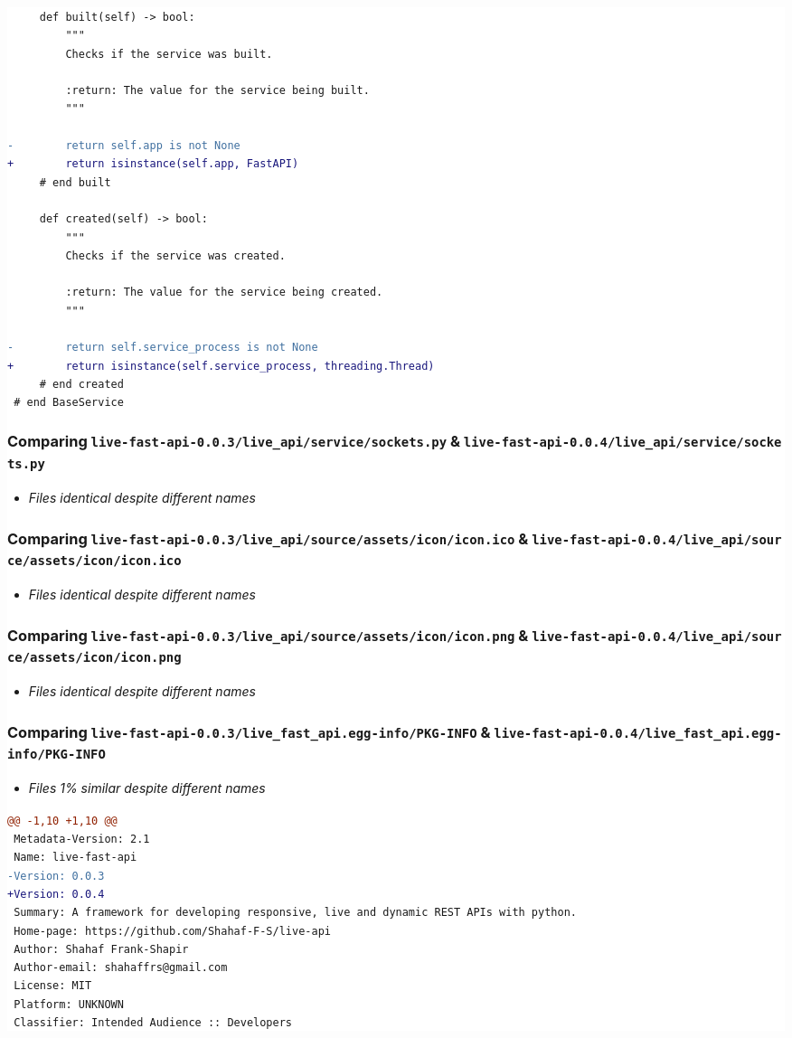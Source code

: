 ```diff
     def built(self) -> bool:
         """
         Checks if the service was built.
 
         :return: The value for the service being built.
         """
 
-        return self.app is not None
+        return isinstance(self.app, FastAPI)
     # end built
 
     def created(self) -> bool:
         """
         Checks if the service was created.
 
         :return: The value for the service being created.
         """
 
-        return self.service_process is not None
+        return isinstance(self.service_process, threading.Thread)
     # end created
 # end BaseService
```

### Comparing `live-fast-api-0.0.3/live_api/service/sockets.py` & `live-fast-api-0.0.4/live_api/service/sockets.py`

 * *Files identical despite different names*

### Comparing `live-fast-api-0.0.3/live_api/source/assets/icon/icon.ico` & `live-fast-api-0.0.4/live_api/source/assets/icon/icon.ico`

 * *Files identical despite different names*

### Comparing `live-fast-api-0.0.3/live_api/source/assets/icon/icon.png` & `live-fast-api-0.0.4/live_api/source/assets/icon/icon.png`

 * *Files identical despite different names*

### Comparing `live-fast-api-0.0.3/live_fast_api.egg-info/PKG-INFO` & `live-fast-api-0.0.4/live_fast_api.egg-info/PKG-INFO`

 * *Files 1% similar despite different names*

```diff
@@ -1,10 +1,10 @@
 Metadata-Version: 2.1
 Name: live-fast-api
-Version: 0.0.3
+Version: 0.0.4
 Summary: A framework for developing responsive, live and dynamic REST APIs with python.
 Home-page: https://github.com/Shahaf-F-S/live-api
 Author: Shahaf Frank-Shapir
 Author-email: shahaffrs@gmail.com
 License: MIT
 Platform: UNKNOWN
 Classifier: Intended Audience :: Developers
```
